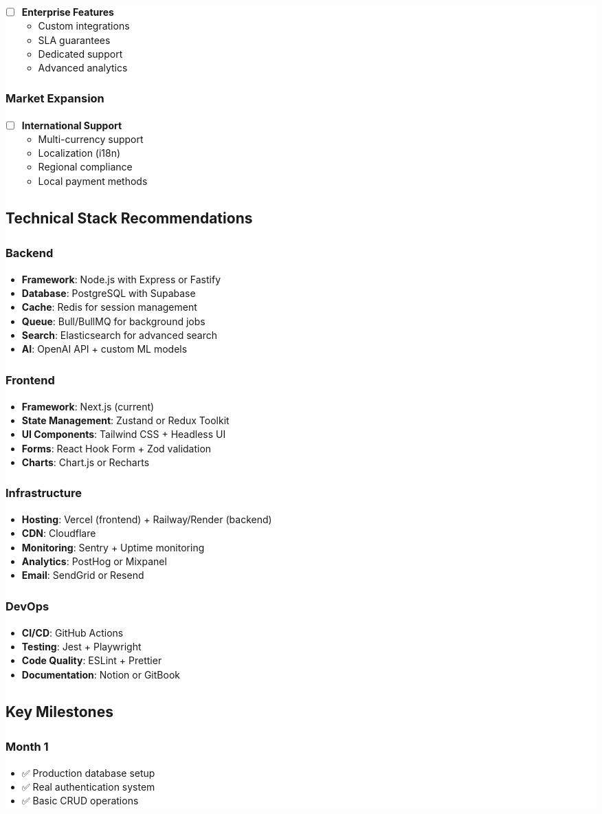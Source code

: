 - [ ] **Enterprise Features**
  - Custom integrations
  - SLA guarantees
  - Dedicated support
  - Advanced analytics

### Market Expansion
- [ ] **International Support**
  - Multi-currency support
  - Localization (i18n)
  - Regional compliance
  - Local payment methods

## Technical Stack Recommendations

### Backend
- **Framework**: Node.js with Express or Fastify
- **Database**: PostgreSQL with Supabase
- **Cache**: Redis for session management
- **Queue**: Bull/BullMQ for background jobs
- **Search**: Elasticsearch for advanced search
- **AI**: OpenAI API + custom ML models

### Frontend
- **Framework**: Next.js (current)
- **State Management**: Zustand or Redux Toolkit
- **UI Components**: Tailwind CSS + Headless UI
- **Forms**: React Hook Form + Zod validation
- **Charts**: Chart.js or Recharts

### Infrastructure
- **Hosting**: Vercel (frontend) + Railway/Render (backend)
- **CDN**: Cloudflare
- **Monitoring**: Sentry + Uptime monitoring
- **Analytics**: PostHog or Mixpanel
- **Email**: SendGrid or Resend

### DevOps
- **CI/CD**: GitHub Actions
- **Testing**: Jest + Playwright
- **Code Quality**: ESLint + Prettier
- **Documentation**: Notion or GitBook

## Key Milestones

### Month 1
- ✅ Production database setup
- ✅ Real authentication system
- ✅ Basic CRUD operations
